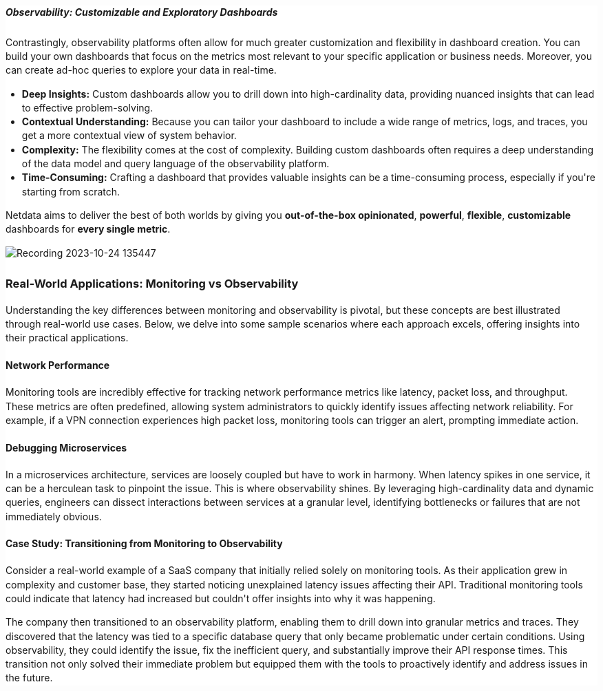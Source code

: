 ##### Observability: Customizable and Exploratory Dashboards
Contrastingly, observability platforms often allow for much greater customization and flexibility in dashboard creation. You can build your own dashboards that focus on the metrics most relevant to your specific application or business needs. Moreover, you can create ad-hoc queries to explore your data in real-time.

- **Deep Insights:** Custom dashboards allow you to drill down into high-cardinality data, providing nuanced insights that can lead to effective problem-solving.
- **Contextual Understanding:** Because you can tailor your dashboard to include a wide range of metrics, logs, and traces, you get a more contextual view of system behavior.
- **Complexity:** The flexibility comes at the cost of complexity. Building custom dashboards often requires a deep understanding of the data model and query language of the observability platform.
- **Time-Consuming:** Crafting a dashboard that provides valuable insights can be a time-consuming process, especially if you're starting from scratch.

Netdata aims to deliver the best of both worlds by giving you **out-of-the-box opinionated**, **powerful**, **flexible**, **customizable** dashboards for **every single metric**. 

![Recording 2023-10-24 135447](https://github.com/netdata/blog/assets/24860547/25759822-8731-4f97-927b-aad1834c7b4f)

### Real-World Applications: Monitoring vs Observability

Understanding the key differences between monitoring and observability is pivotal, but these concepts are best illustrated through real-world use cases. Below, we delve into some sample scenarios where each approach excels, offering insights into their practical applications.

#### Network Performance

Monitoring tools are incredibly effective for tracking network performance metrics like latency, packet loss, and throughput. These metrics are often predefined, allowing system administrators to quickly identify issues affecting network reliability. For example, if a VPN connection experiences high packet loss, monitoring tools can trigger an alert, prompting immediate action.

#### Debugging Microservices

In a microservices architecture, services are loosely coupled but have to work in harmony. When latency spikes in one service, it can be a herculean task to pinpoint the issue. This is where observability shines. By leveraging high-cardinality data and dynamic queries, engineers can dissect interactions between services at a granular level, identifying bottlenecks or failures that are not immediately obvious.

#### Case Study: Transitioning from Monitoring to Observability

Consider a real-world example of a SaaS company that initially relied solely on monitoring tools. As their application grew in complexity and customer base, they started noticing unexplained latency issues affecting their API. Traditional monitoring tools could indicate that latency had increased but couldn't offer insights into why it was happening.

The company then transitioned to an observability platform, enabling them to drill down into granular metrics and traces. They discovered that the latency was tied to a specific database query that only became problematic under certain conditions. Using observability, they could identify the issue, fix the inefficient query, and substantially improve their API response times. This transition not only solved their immediate problem but equipped them with the tools to proactively identify and address issues in the future.
